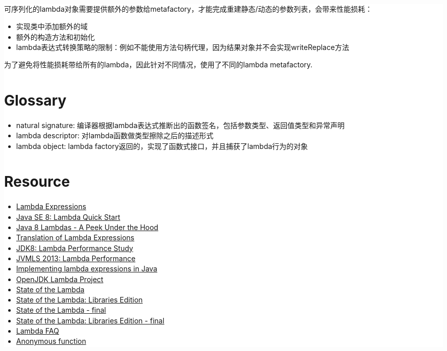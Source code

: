 可序列化的lambda对象需要提供额外的参数给metafactory，才能完成重建静态/动态的参数列表，会带来性能损耗：
* 实现类中添加额外的域
* 额外的构造方法和初始化
* lambda表达式转换策略的限制：例如不能使用方法句柄代理，因为结果对象并不会实现writeReplace方法

为了避免将性能损耗带给所有的lambda，因此针对不同情况，使用了不同的lambda metafactory.

# Glossary

* natural signature: 编译器根据lambda表达式推断出的函数签名，包括参数类型、返回值类型和异常声明
* lambda descriptor: 对lambda函数做类型擦除之后的描述形式
* lambda object: lambda factory返回的，实现了函数式接口，并且捕获了lambda行为的对象

# Resource

* [Lambda Expressions][1]
* [Java SE 8: Lambda Quick Start][2]
* [Java 8 Lambdas - A Peek Under the Hood][3]
* [Translation of Lambda Expressions][4]
* [JDK8: Lambda Performance Study][5]
* [JVMLS 2013: Lambda Performance][6]
* [Implementing lambda expressions in Java][7]
* [OpenJDK Lambda Project][8]
* [State of the Lambda][9]
* [State of the Lambda: Libraries Edition][10]
* [State of the Lambda - final][11]
* [State of the Lambda: Libraries Edition - final][12]
* [Lambda FAQ][13]
* [Anonymous function][14]





[1]:    https://docs.oracle.com/javase/tutorial/java/javaOO/lambdaexpressions.html
[2]:    http://www.oracle.com/webfolder/technetwork/tutorials/obe/java/Lambda-QuickStart/index.html
[3]:    https://www.infoq.com/articles/Java-8-Lambdas-A-Peek-Under-the-Hood
[4]:    http://cr.openjdk.java.net/~briangoetz/lambda/lambda-translation.html
[5]:    http://www.oracle.com/technetwork/java/jvmls2013kuksen-2014088.pdf
[6]:    http://video.oracle.com/detail/videos/featured-videos/video/2623576348001
[7]:    http://wiki.jvmlangsummit.com/images/7/7b/Goetz-jvmls-lambda.pdf
[8]:    http://openjdk.java.net/projects/lambda/
[9]:    http://cr.openjdk.java.net/~briangoetz/lambda/lambda-state-4.html
[10]:   http://cr.openjdk.java.net/~briangoetz/lambda/sotc3.html
[11]:   http://cr.openjdk.java.net/~briangoetz/lambda/lambda-state-final.html
[12]:   http://cr.openjdk.java.net/~briangoetz/lambda/lambda-libraries-final.html
[13]:   http://www.lambdafaq.org/
[14]:   https://en.wikipedia.org/wiki/Anonymous_function